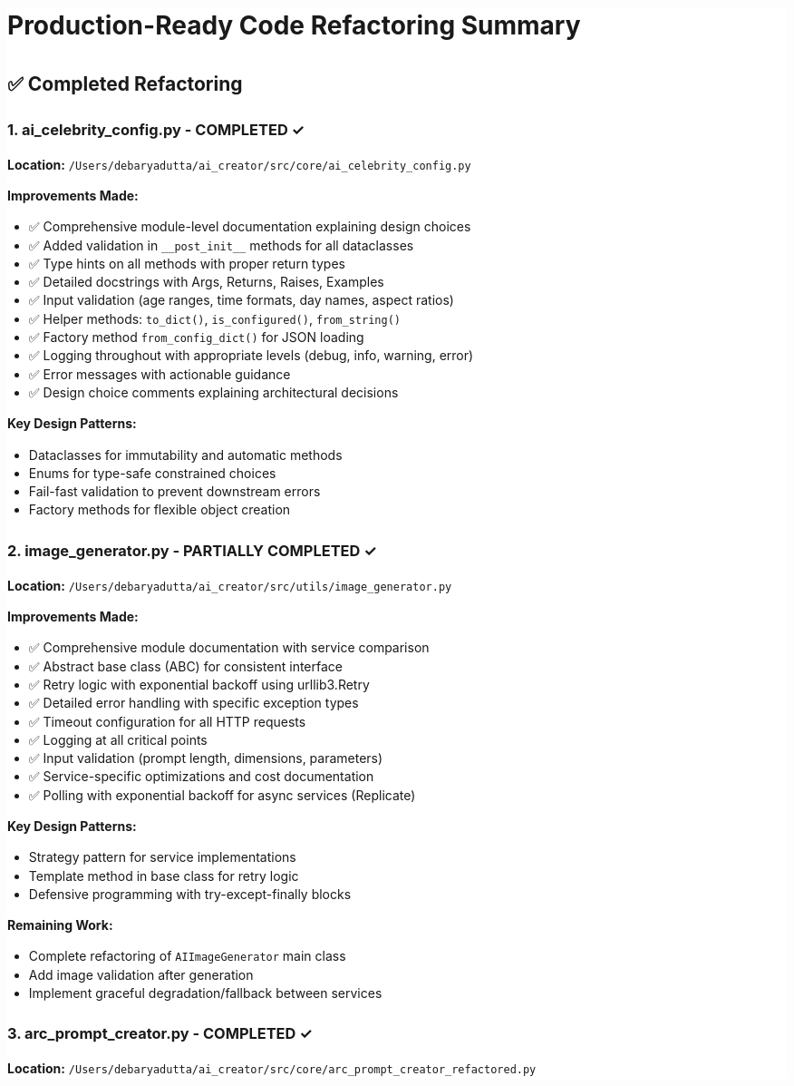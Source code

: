 # Production-Ready Code Refactoring Summary

## ✅ Completed Refactoring

### 1. **ai_celebrity_config.py** - COMPLETED ✓
**Location:** `/Users/debaryadutta/ai_creator/src/core/ai_celebrity_config.py`

**Improvements Made:**
- ✅ Comprehensive module-level documentation explaining design choices
- ✅ Added validation in `__post_init__` methods for all dataclasses
- ✅ Type hints on all methods with proper return types
- ✅ Detailed docstrings with Args, Returns, Raises, Examples
- ✅ Input validation (age ranges, time formats, day names, aspect ratios)
- ✅ Helper methods: `to_dict()`, `is_configured()`, `from_string()`
- ✅ Factory method `from_config_dict()` for JSON loading
- ✅ Logging throughout with appropriate levels (debug, info, warning, error)
- ✅ Error messages with actionable guidance
- ✅ Design choice comments explaining architectural decisions

**Key Design Patterns:**
- Dataclasses for immutability and automatic methods
- Enums for type-safe constrained choices
- Fail-fast validation to prevent downstream errors
- Factory methods for flexible object creation

### 2. **image_generator.py** - PARTIALLY COMPLETED ✓
**Location:** `/Users/debaryadutta/ai_creator/src/utils/image_generator.py`

**Improvements Made:**
- ✅ Comprehensive module documentation with service comparison
- ✅ Abstract base class (ABC) for consistent interface
- ✅ Retry logic with exponential backoff using urllib3.Retry
- ✅ Detailed error handling with specific exception types
- ✅ Timeout configuration for all HTTP requests
- ✅ Logging at all critical points
- ✅ Input validation (prompt length, dimensions, parameters)
- ✅ Service-specific optimizations and cost documentation
- ✅ Polling with exponential backoff for async services (Replicate)

**Key Design Patterns:**
- Strategy pattern for service implementations
- Template method in base class for retry logic
- Defensive programming with try-except-finally blocks

**Remaining Work:**
- Complete refactoring of `AIImageGenerator` main class
- Add image validation after generation
- Implement graceful degradation/fallback between services

### 3. **arc_prompt_creator.py** - COMPLETED ✓
**Location:** `/Users/debaryadutta/ai_creator/src/core/arc_prompt_creator_refactored.py`

